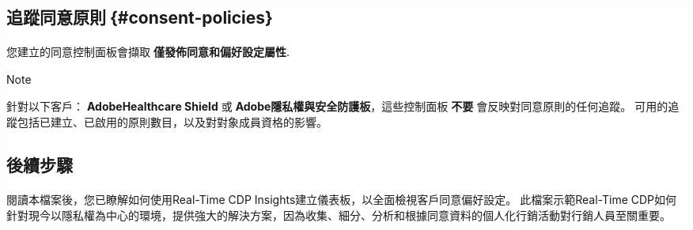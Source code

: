 ## 追蹤同意原則 {#consent-policies}

您建立的同意控制面板會擷取 **僅發佈同意和偏好設定屬性**.

>[!NOTE]
>
>針對以下客戶： **AdobeHealthcare Shield** 或 **Adobe隱私權與安全防護板**，這些控制面板 **不要** 會反映對同意原則的任何追蹤。 可用的追蹤包括已建立、已啟用的原則數目，以及對對象成員資格的影響。

## 後續步驟

閱讀本檔案後，您已瞭解如何使用Real-Time CDP Insights建立儀表板，以全面檢視客戶同意偏好設定。 此檔案示範Real-Time CDP如何針對現今以隱私權為中心的環境，提供強大的解決方案，因為收集、細分、分析和根據同意資料的個人化行銷活動對行銷人員至關重要。
